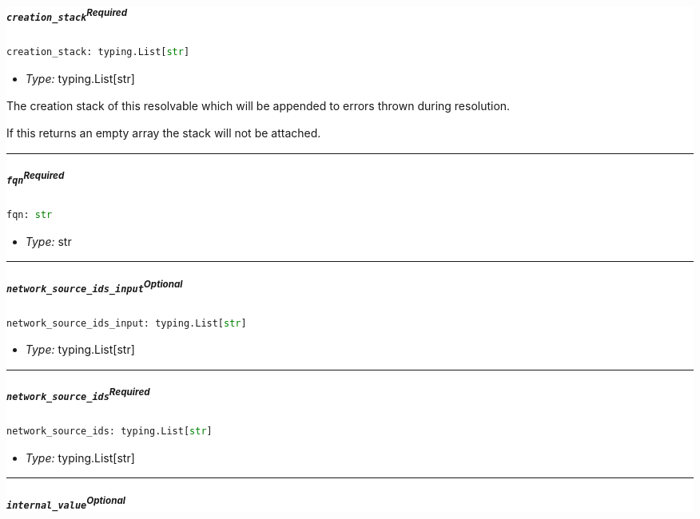 
##### `creation_stack`<sup>Required</sup> <a name="creation_stack" id="rhizo-co-terraform-provider-oci.identityAuthenticationPolicy.IdentityAuthenticationPolicyNetworkPolicyOutputReference.property.creationStack"></a>

```python
creation_stack: typing.List[str]
```

- *Type:* typing.List[str]

The creation stack of this resolvable which will be appended to errors thrown during resolution.

If this returns an empty array the stack will not be attached.

---

##### `fqn`<sup>Required</sup> <a name="fqn" id="rhizo-co-terraform-provider-oci.identityAuthenticationPolicy.IdentityAuthenticationPolicyNetworkPolicyOutputReference.property.fqn"></a>

```python
fqn: str
```

- *Type:* str

---

##### `network_source_ids_input`<sup>Optional</sup> <a name="network_source_ids_input" id="rhizo-co-terraform-provider-oci.identityAuthenticationPolicy.IdentityAuthenticationPolicyNetworkPolicyOutputReference.property.networkSourceIdsInput"></a>

```python
network_source_ids_input: typing.List[str]
```

- *Type:* typing.List[str]

---

##### `network_source_ids`<sup>Required</sup> <a name="network_source_ids" id="rhizo-co-terraform-provider-oci.identityAuthenticationPolicy.IdentityAuthenticationPolicyNetworkPolicyOutputReference.property.networkSourceIds"></a>

```python
network_source_ids: typing.List[str]
```

- *Type:* typing.List[str]

---

##### `internal_value`<sup>Optional</sup> <a name="internal_value" id="rhizo-co-terraform-provider-oci.identityAuthenticationPolicy.IdentityAuthenticationPolicyNetworkPolicyOutputReference.property.internalValue"></a>
